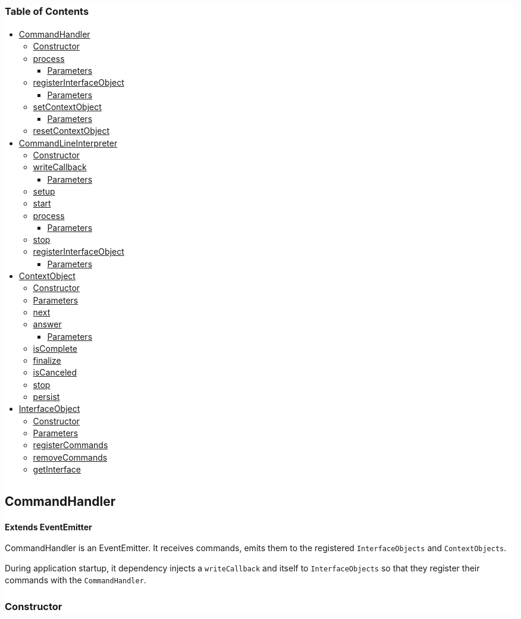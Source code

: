 

### Table of Contents

-   [CommandHandler][1]
    -   [Constructor][2]
    -   [process][3]
        -   [Parameters][4]
    -   [registerInterfaceObject][5]
        -   [Parameters][6]
    -   [setContextObject][7]
        -   [Parameters][8]
    -   [resetContextObject][9]
-   [CommandLineInterpreter][10]
    -   [Constructor][11]
    -   [writeCallback][12]
        -   [Parameters][13]
    -   [setup][14]
    -   [start][15]
    -   [process][16]
        -   [Parameters][17]
    -   [stop][18]
    -   [registerInterfaceObject][19]
        -   [Parameters][20]
-   [ContextObject][21]
    -   [Constructor][22]
    -   [Parameters][23]
    -   [next][24]
    -   [answer][25]
        -   [Parameters][26]
    -   [isComplete][27]
    -   [finalize][28]
    -   [isCanceled][29]
    -   [stop][30]
    -   [persist][31]
-   [InterfaceObject][32]
    -   [Constructor][33]
    -   [Parameters][34]
    -   [registerCommands][35]
    -   [removeCommands][36]
    -   [getInterface][37]

## CommandHandler

**Extends EventEmitter**

CommandHandler is an EventEmitter. It receives commands, emits them to the registered `InterfaceObjects` and `ContextObjects`.

During application startup, it dependency injects a `writeCallback` and itself to `InterfaceObjects` so that they register their commands with the `CommandHandler`.

### Constructor


[1]: #commandhandler
[2]: #constructor
[3]: #process
[4]: #parameters
[5]: #registerinterfaceobject
[6]: #parameters-1
[7]: #setcontextobject
[8]: #parameters-2
[9]: #resetcontextobject
[10]: #commandlineinterpreter
[11]: #constructor-1
[12]: #writecallback
[13]: #parameters-3
[14]: #setup
[15]: #start
[16]: #process-1
[17]: #parameters-4
[18]: #stop
[19]: #registerinterfaceobject-1
[20]: #parameters-5
[21]: #contextobject
[22]: #constructor-2
[23]: #parameters-6
[24]: #next
[25]: #answer
[26]: #parameters-7
[27]: #iscomplete
[28]: #finalize
[29]: #iscanceled
[30]: #stop-1
[31]: #persist
[32]: #interfaceobject
[33]: #constructor-3
[34]: #parameters-8
[35]: #registercommands
[36]: #removecommands
[37]: #getinterface
[38]: https://developer.mozilla.org/docs/Web/JavaScript/Reference/Global_Objects/String
[39]: https://developer.mozilla.org/docs/Web/JavaScript/Reference/Global_Objects/Object
[40]: https://developer.mozilla.org/docs/Web/JavaScript/Reference/Global_Objects/Array